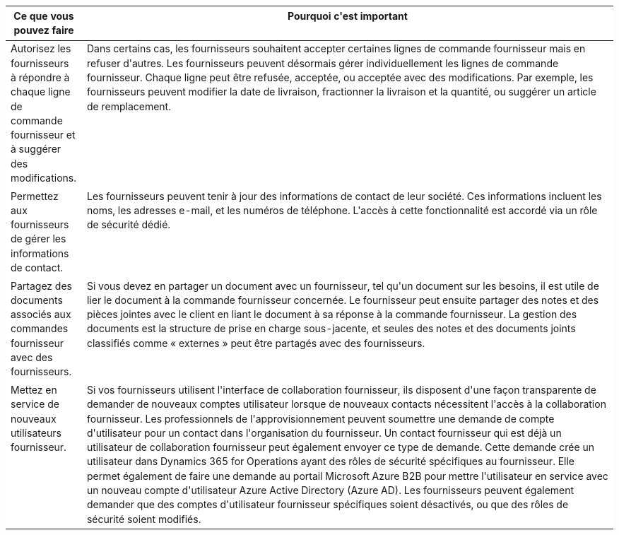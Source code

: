 | Ce que vous pouvez faire                                                                      | Pourquoi c'est important                                                                                                                                                                                                                                                                                                                                                                                                                                                                                                                                                                                                                                                                                                                                                                   |
|--------------------------------------------------------------------------------------|-----------------------------------------------------------------------------------------------------------------------------------------------------------------------------------------------------------------------------------------------------------------------------------------------------------------------------------------------------------------------------------------------------------------------------------------------------------------------------------------------------------------------------------------------------------------------------------------------------------------------------------------------------------------------------------------------------------------------------------------------------------------------------------------|
| Autorisez les fournisseurs à répondre à chaque ligne de commande fournisseur et à suggérer des modifications.           | Dans certains cas, les fournisseurs souhaitent accepter certaines lignes de commande fournisseur mais en refuser d'autres. Les fournisseurs peuvent désormais gérer individuellement les lignes de commande fournisseur. Chaque ligne peut être refusée, acceptée, ou acceptée avec des modifications. Par exemple, les fournisseurs peuvent modifier la date de livraison, fractionner la livraison et la quantité, ou suggérer un article de remplacement.                                                                                                                                                                                                                                                                                                                                                                                                                                                         |
| Permettez aux fournisseurs de gérer les informations de contact.                                 | Les fournisseurs peuvent tenir à jour des informations de contact de leur société. Ces informations incluent les noms, les adresses e-mail, et les numéros de téléphone. L'accès à cette fonctionnalité est accordé via un rôle de sécurité dédié.                                                                                                                                                                                                                                                                                                                                                                                                                                                                                                                                                                            |
| Partagez des documents associés aux commandes fournisseur avec des fournisseurs.                    | Si vous devez en partager un document avec un fournisseur, tel qu'un document sur les besoins, il est utile de lier le document à la commande fournisseur concernée. Le fournisseur peut ensuite partager des notes et des pièces jointes avec le client en liant le document à sa réponse à la commande fournisseur. La gestion des documents est la structure de prise en charge sous-jacente, et seules des notes et des documents joints classifiés comme « externes » peut être partagés avec des fournisseurs.                                                                                                                                                                                                                                                                                                                              |
| Mettez en service de nouveaux utilisateurs fournisseur.                                                          | Si vos fournisseurs utilisent l'interface de collaboration fournisseur, ils disposent d'une façon transparente de demander de nouveaux comptes utilisateur lorsque de nouveaux contacts nécessitent l'accès à la collaboration fournisseur. Les professionnels de l'approvisionnement peuvent soumettre une demande de compte d'utilisateur pour un contact dans l'organisation du fournisseur. Un contact fournisseur qui est déjà un utilisateur de collaboration fournisseur peut également envoyer ce type de demande. Cette demande crée un utilisateur dans Dynamics 365 for Operations ayant des rôles de sécurité spécifiques au fournisseur. Elle permet également de faire une demande au portail Microsoft Azure B2B pour mettre l'utilisateur en service avec un nouveau compte d'utilisateur Azure Active Directory (Azure AD). Les fournisseurs peuvent également demander que des comptes d'utilisateur fournisseur spécifiques soient désactivés, ou que des rôles de sécurité soient modifiés. |
